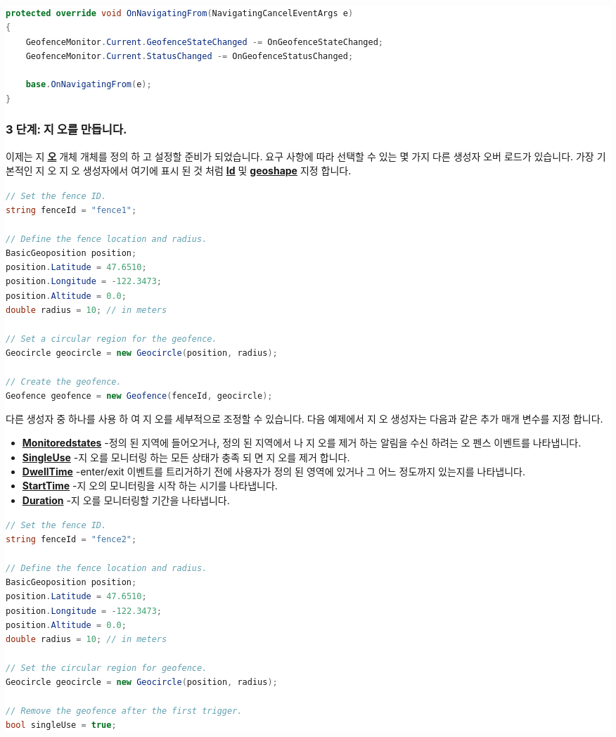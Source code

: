 ```csharp
protected override void OnNavigatingFrom(NavigatingCancelEventArgs e)
{
    GeofenceMonitor.Current.GeofenceStateChanged -= OnGeofenceStateChanged;
    GeofenceMonitor.Current.StatusChanged -= OnGeofenceStatusChanged;

    base.OnNavigatingFrom(e);
}
```

### <a name="step-3-create-the-geofence"></a>3 단계: 지 오를 만듭니다.

이제는 지 [**오**](/uwp/api/Windows.Devices.Geolocation.Geofencing.Geofence) 개체 개체를 정의 하 고 설정할 준비가 되었습니다. 요구 사항에 따라 선택할 수 있는 몇 가지 다른 생성자 오버 로드가 있습니다. 가장 기본적인 지 오 지 오 생성자에서 여기에 표시 된 것 처럼 [**Id**](/uwp/api/windows.devices.geolocation.geofencing.geofence.id) 및 [**geoshape**](/uwp/api/windows.devices.geolocation.geofencing.geofence.geoshape) 지정 합니다.

```csharp
// Set the fence ID.
string fenceId = "fence1";

// Define the fence location and radius.
BasicGeoposition position;
position.Latitude = 47.6510;
position.Longitude = -122.3473;
position.Altitude = 0.0;
double radius = 10; // in meters

// Set a circular region for the geofence.
Geocircle geocircle = new Geocircle(position, radius);

// Create the geofence.
Geofence geofence = new Geofence(fenceId, geocircle);

```

다른 생성자 중 하나를 사용 하 여 지 오를 세부적으로 조정할 수 있습니다. 다음 예제에서 지 오 생성자는 다음과 같은 추가 매개 변수를 지정 합니다.

-   [**Monitoredstates**](/uwp/api/windows.devices.geolocation.geofencing.geofence.monitoredstates) -정의 된 지역에 들어오거나, 정의 된 지역에서 나 지 오를 제거 하는 알림을 수신 하려는 오 펜스 이벤트를 나타냅니다.
-   [**SingleUse**](/uwp/api/windows.devices.geolocation.geofencing.geofence.singleuse) -지 오를 모니터링 하는 모든 상태가 충족 되 면 지 오를 제거 합니다.
-   [**DwellTime**](/uwp/api/windows.devices.geolocation.geofencing.geofence.dwelltime) -enter/exit 이벤트를 트리거하기 전에 사용자가 정의 된 영역에 있거나 그 어느 정도까지 있는지를 나타냅니다.
-   [**StartTime**](/uwp/api/windows.devices.geolocation.geofencing.geofence.starttime) -지 오의 모니터링을 시작 하는 시기를 나타냅니다.
-   [**Duration**](/uwp/api/windows.devices.geolocation.geofencing.geofence.duration) -지 오를 모니터링할 기간을 나타냅니다.

```csharp
// Set the fence ID.
string fenceId = "fence2";

// Define the fence location and radius.
BasicGeoposition position;
position.Latitude = 47.6510;
position.Longitude = -122.3473;
position.Altitude = 0.0;
double radius = 10; // in meters

// Set the circular region for geofence.
Geocircle geocircle = new Geocircle(position, radius);

// Remove the geofence after the first trigger.
bool singleUse = true;

```